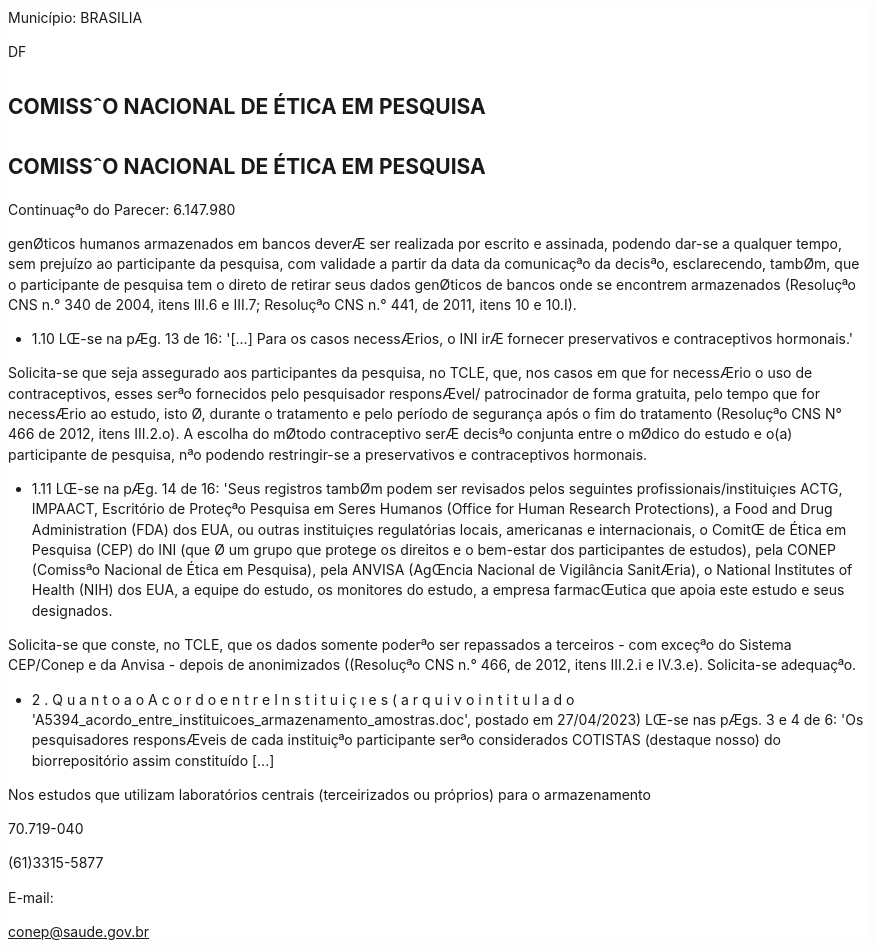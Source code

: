 Município: BRASILIA

DF

## COMISSˆO NACIONAL DE ÉTICA EM PESQUISA



## COMISSˆO NACIONAL DE ÉTICA EM PESQUISA



Continuaçªo do Parecer: 6.147.980

genØticos humanos armazenados em bancos deverÆ ser realizada por escrito e assinada, podendo dar-se a qualquer tempo, sem prejuízo ao participante da pesquisa, com validade a partir da data da comunicaçªo da decisªo, esclarecendo, tambØm, que o participante de pesquisa tem o direto de retirar seus dados genØticos de bancos onde se encontrem armazenados (Resoluçªo CNS n.° 340 de 2004, itens III.6 e III.7; Resoluçªo CNS n.° 441, de 2011, itens 10 e 10.I).

- 1.10 LŒ-se na pÆg. 13 de 16: '[...] Para os casos necessÆrios, o INI irÆ fornecer preservativos e contraceptivos hormonais.'

Solicita-se que seja assegurado aos participantes da pesquisa, no TCLE, que, nos casos em que for necessÆrio o uso de contraceptivos, esses serªo fornecidos pelo pesquisador responsÆvel/ patrocinador de forma gratuita, pelo tempo que for necessÆrio ao estudo, isto Ø, durante o tratamento e pelo período de segurança após o fim do tratamento (Resoluçªo CNS N° 466 de 2012, itens III.2.o). A escolha do mØtodo contraceptivo serÆ decisªo conjunta entre o mØdico do estudo e o(a) participante de pesquisa, nªo podendo restringir-se a preservativos e contraceptivos hormonais.

- 1.11  LŒ-se  na  pÆg.  14  de  16:  'Seus  registros  tambØm  podem  ser  revisados  pelos  seguintes profissionais/instituiçıes ACTG, IMPAACT, Escritório de Proteçªo Pesquisa em Seres Humanos (Office for Human Research Protections), a Food and Drug Administration (FDA) dos EUA, ou outras instituiçıes regulatórias locais, americanas e internacionais, o ComitŒ de Ética em Pesquisa (CEP) do INI (que Ø um grupo que protege os direitos e o bem-estar dos participantes de estudos), pela CONEP (Comissªo Nacional de Ética em Pesquisa), pela ANVISA (AgŒncia Nacional de Vigilância SanitÆria), o National Institutes of Health (NIH) dos EUA, a equipe do estudo, os monitores do estudo, a empresa farmacŒutica que apoia este estudo e seus designados.

Solicita-se que conste, no TCLE,  que os dados somente poderªo ser repassados a terceiros - com exceçªo do Sistema CEP/Conep e da Anvisa - depois de anonimizados ((Resoluçªo CNS n.° 466, de 2012, itens III.2.i e IV.3.e). Solicita-se adequaçªo.

- 2 . Q u a n t o a o A c o r d o e n t r e I n s t i t u i ç ı e s ( a r q u i v o i n t i t u l a d o 'A5394\_acordo\_entre\_instituicoes\_armazenamento\_amostras.doc',  postado  em  27/04/2023) LŒ-se nas pÆgs. 3 e 4 de 6: 'Os pesquisadores responsÆveis de cada instituiçªo participante serªo considerados COTISTAS (destaque nosso) do biorrepositório assim constituído [...]

Nos estudos que utilizam laboratórios centrais (terceirizados ou próprios) para o armazenamento

70.719-040

(61)3315-5877

E-mail:

conep@saude.gov.br
